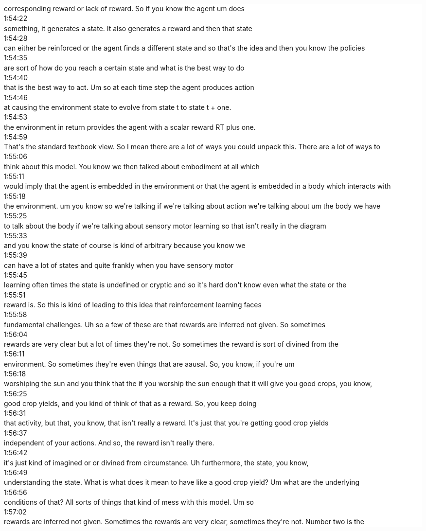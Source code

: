 corresponding reward or lack of reward. So if you know the agent um does   
1:54:22   
something, it generates a state. It also generates a reward and then that state   
1:54:28   
can either be reinforced or the agent finds a different state and so that's the idea and then you know the policies   
1:54:35   
are sort of how do you reach a certain state and what is the best way to do   
1:54:40   
that is the best way to act. Um so at each time step the agent produces action   
1:54:46   
at causing the environment state to evolve from state t to state t + one.   
1:54:53   
the environment in return provides the agent with a scalar reward RT plus one.   
1:54:59   
That's the standard textbook view. So I mean there are a lot of ways you could unpack this. There are a lot of ways to   
1:55:06   
think about this model. You know we then talked about embodiment at all which   
1:55:11   
would imply that the agent is embedded in the environment or that the agent is embedded in a body which interacts with   
1:55:18   
the environment. um you know so we're talking if we're talking about action we're talking about um the body we have   
1:55:25   
to talk about the body if we're talking about sensory motor learning so that isn't really in the diagram   
1:55:33   
and you know the state of course is kind of arbitrary because you know we   
1:55:39   
can have a lot of states and quite frankly when you have sensory motor   
1:55:45   
learning often times the state is undefined or cryptic and so it's hard don't know even what the state or the   
1:55:51   
reward is. So this is kind of leading to this idea that reinforcement learning faces   
1:55:58   
fundamental challenges. Uh so a few of these are that rewards are inferred not given. So sometimes   
1:56:04   
rewards are very clear but a lot of times they're not. So sometimes the reward is sort of divined from the   
1:56:11   
environment. So sometimes they're even things that are aausal. So, you know, if you're um   
1:56:18   
worshiping the sun and you think that the if you worship the sun enough that it will give you good crops, you know,   
1:56:25   
good crop yields, and you kind of think of that as a reward. So, you keep doing   
1:56:31   
that activity, but that, you know, that isn't really a reward. It's just that you're getting good crop yields   
1:56:37   
independent of your actions. And so, the reward isn't really there.   
1:56:42   
it's just kind of imagined or or divined from circumstance. Uh furthermore, the state, you know,   
1:56:49   
understanding the state. What is what does it mean to have like a good crop yield? Um what are the underlying   
1:56:56   
conditions of that? All sorts of things that kind of mess with this model. Um so   
1:57:02   
rewards are inferred not given. Sometimes the rewards are very clear, sometimes they're not. Number two is the   